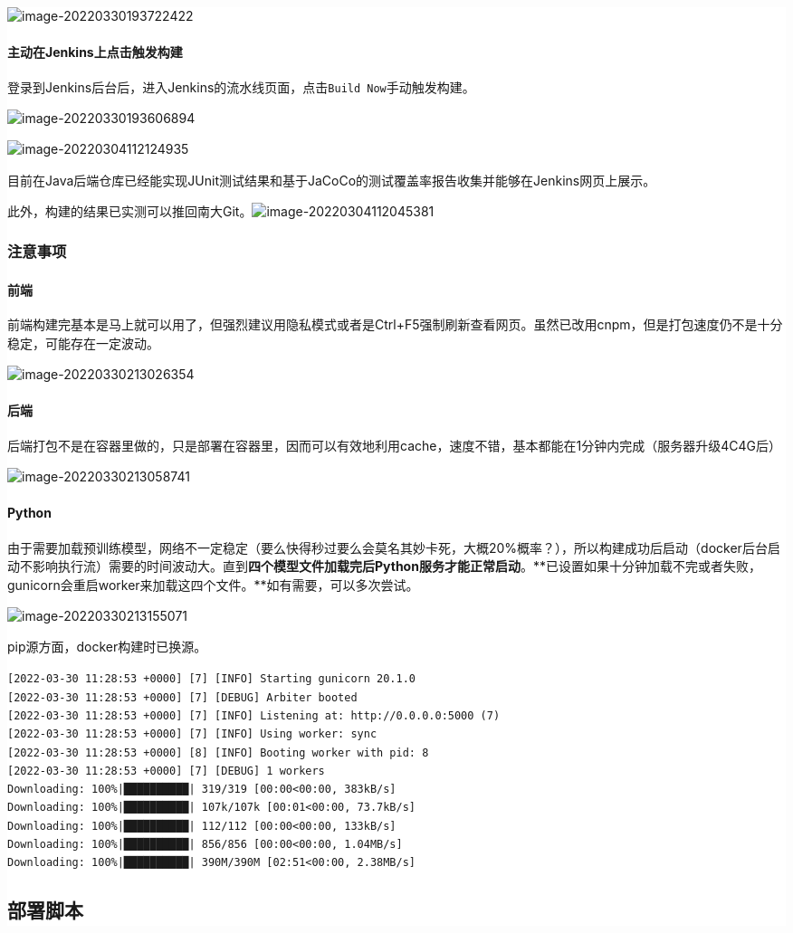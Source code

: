 ![image-20220330193722422](https://ydjsir-edu.oss-cn-shanghai.aliyuncs.com/SE3/pictures/image-20220330193722422.png)

#### 主动在Jenkins上点击触发构建

登录到Jenkins后台后，进入Jenkins的流水线页面，点击`Build Now`手动触发构建。

![image-20220330193606894](https://ydjsir-edu.oss-cn-shanghai.aliyuncs.com/SE3/pictures/image-20220330193606894.png)

![image-20220304112124935](https://ydjsir-edu.oss-cn-shanghai.aliyuncs.com/SE3/pictures/image-20220304112124935.png)

目前在Java后端仓库已经能实现JUnit测试结果和基于JaCoCo的测试覆盖率报告收集并能够在Jenkins网页上展示。

此外，构建的结果已实测可以推回南大Git。![image-20220304112045381](https://ydjsir-edu.oss-cn-shanghai.aliyuncs.com/SE3/pictures/image-20220304112045381.png)

### 注意事项

#### 前端

前端构建完基本是马上就可以用了，但强烈建议用隐私模式或者是Ctrl+F5强制刷新查看网页。虽然已改用cnpm，但是打包速度仍不是十分稳定，可能存在一定波动。

![image-20220330213026354](https://ydjsir-edu.oss-cn-shanghai.aliyuncs.com/SE3/pictures/image-20220330213026354.png)

#### 后端

后端打包不是在容器里做的，只是部署在容器里，因而可以有效地利用cache，速度不错，基本都能在1分钟内完成（服务器升级4C4G后）

![image-20220330213058741](https://ydjsir-edu.oss-cn-shanghai.aliyuncs.com/SE3/pictures/image-20220330213058741.png)

#### Python

由于需要加载预训练模型，网络不一定稳定（要么快得秒过要么会莫名其妙卡死，大概20%概率？），所以构建成功后启动（docker后台启动不影响执行流）需要的时间波动大。直到**四个模型文件加载完后Python服务才能正常启动**。**已设置如果十分钟加载不完或者失败，gunicorn会重启worker来加载这四个文件。**如有需要，可以多次尝试。

![image-20220330213155071](https://ydjsir-edu.oss-cn-shanghai.aliyuncs.com/SE3/pictures/image-20220330213155071.png)

pip源方面，docker构建时已换源。

```
[2022-03-30 11:28:53 +0000] [7] [INFO] Starting gunicorn 20.1.0
[2022-03-30 11:28:53 +0000] [7] [DEBUG] Arbiter booted
[2022-03-30 11:28:53 +0000] [7] [INFO] Listening at: http://0.0.0.0:5000 (7)
[2022-03-30 11:28:53 +0000] [7] [INFO] Using worker: sync
[2022-03-30 11:28:53 +0000] [8] [INFO] Booting worker with pid: 8
[2022-03-30 11:28:53 +0000] [7] [DEBUG] 1 workers
Downloading: 100%|██████████| 319/319 [00:00<00:00, 383kB/s]
Downloading: 100%|██████████| 107k/107k [00:01<00:00, 73.7kB/s]
Downloading: 100%|██████████| 112/112 [00:00<00:00, 133kB/s]
Downloading: 100%|██████████| 856/856 [00:00<00:00, 1.04MB/s]
Downloading: 100%|██████████| 390M/390M [02:51<00:00, 2.38MB/s]
```



## 部署脚本
